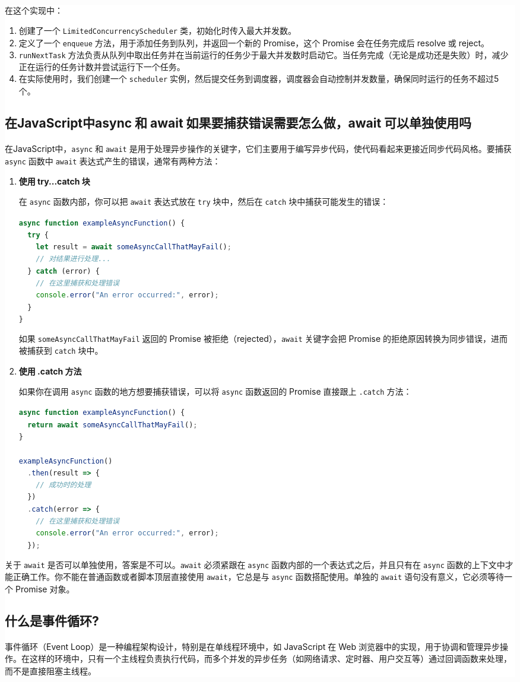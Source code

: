 在这个实现中：

1. 创建了一个 `LimitedConcurrencyScheduler` 类，初始化时传入最大并发数。
2. 定义了一个 `enqueue` 方法，用于添加任务到队列，并返回一个新的 Promise，这个 Promise 会在任务完成后 resolve 或 reject。
3. `runNextTask` 方法负责从队列中取出任务并在当前运行的任务少于最大并发数时启动它。当任务完成（无论是成功还是失败）时，减少正在运行的任务计数并尝试运行下一个任务。
4. 在实际使用时，我们创建一个 `scheduler` 实例，然后提交任务到调度器，调度器会自动控制并发数量，确保同时运行的任务不超过5个。

## 在JavaScript中async 和 await 如果要捕获错误需要怎么做，await 可以单独使用吗
在JavaScript中，`async` 和 `await` 是用于处理异步操作的关键字，它们主要用于编写异步代码，使代码看起来更接近同步代码风格。要捕获 `async` 函数中 `await` 表达式产生的错误，通常有两种方法：

1. **使用 try...catch 块**

   在 `async` 函数内部，你可以把 `await` 表达式放在 `try` 块中，然后在 `catch` 块中捕获可能发生的错误：

   ```javascript
   async function exampleAsyncFunction() {
     try {
       let result = await someAsyncCallThatMayFail();
       // 对结果进行处理...
     } catch (error) {
       // 在这里捕获和处理错误
       console.error("An error occurred:", error);
     }
   }
   ```

   如果 `someAsyncCallThatMayFail` 返回的 Promise 被拒绝（rejected），`await` 关键字会把 Promise 的拒绝原因转换为同步错误，进而被捕获到 `catch` 块中。

2. **使用 .catch 方法**

   如果你在调用 `async` 函数的地方想要捕获错误，可以将 `async` 函数返回的 Promise 直接跟上 `.catch` 方法：

   ```javascript
   async function exampleAsyncFunction() {
     return await someAsyncCallThatMayFail();
   }

   exampleAsyncFunction()
     .then(result => {
       // 成功时的处理
     })
     .catch(error => {
       // 在这里捕获和处理错误
       console.error("An error occurred:", error);
     });
   ```

关于 `await` 是否可以单独使用，答案是不可以。`await` 必须紧跟在 `async` 函数内部的一个表达式之后，并且只有在 `async` 函数的上下文中才能正确工作。你不能在普通函数或者脚本顶层直接使用 `await`，它总是与 `async` 函数搭配使用。单独的 `await` 语句没有意义，它必须等待一个 Promise 对象。

## 什么是事件循环?
事件循环（Event Loop）是一种编程架构设计，特别是在单线程环境中，如 JavaScript 在 Web 浏览器中的实现，用于协调和管理异步操作。在这样的环境中，只有一个主线程负责执行代码，而多个并发的异步任务（如网络请求、定时器、用户交互等）通过回调函数来处理，而不是直接阻塞主线程。
